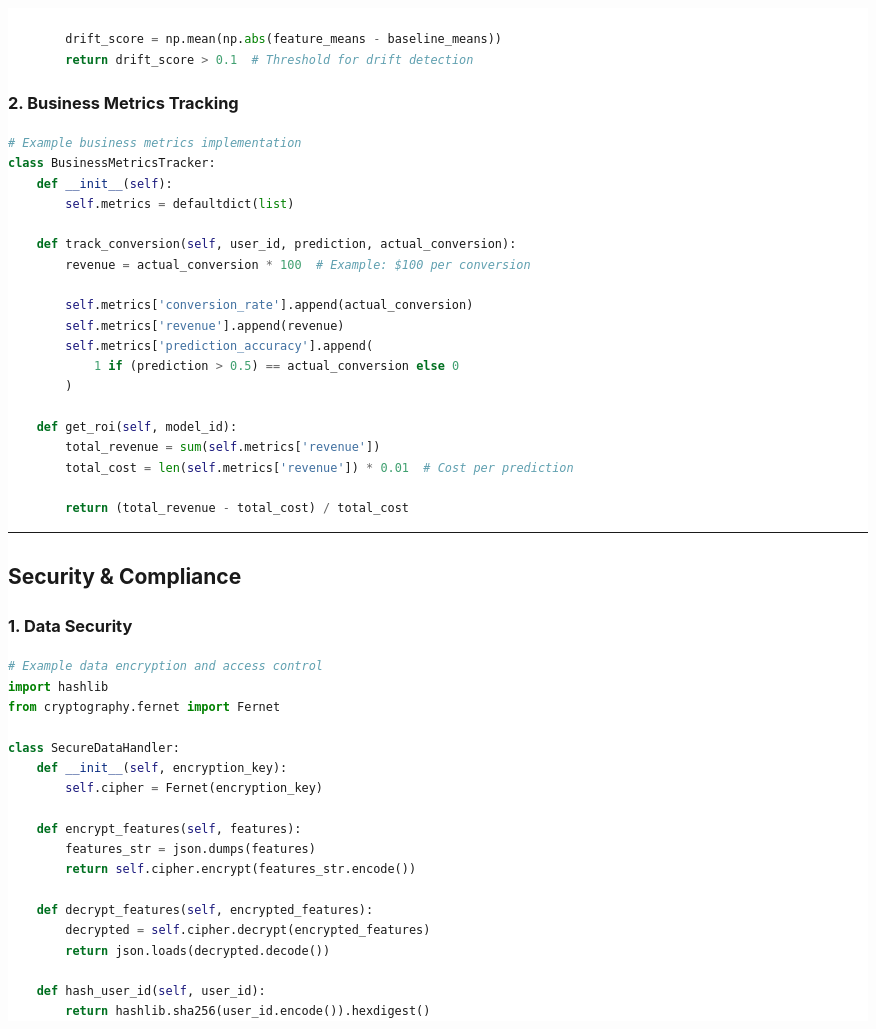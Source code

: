 ```python
        
        drift_score = np.mean(np.abs(feature_means - baseline_means))
        return drift_score > 0.1  # Threshold for drift detection
```

### **2. Business Metrics Tracking**

```python
# Example business metrics implementation
class BusinessMetricsTracker:
    def __init__(self):
        self.metrics = defaultdict(list)
    
    def track_conversion(self, user_id, prediction, actual_conversion):
        revenue = actual_conversion * 100  # Example: $100 per conversion
        
        self.metrics['conversion_rate'].append(actual_conversion)
        self.metrics['revenue'].append(revenue)
        self.metrics['prediction_accuracy'].append(
            1 if (prediction > 0.5) == actual_conversion else 0
        )
    
    def get_roi(self, model_id):
        total_revenue = sum(self.metrics['revenue'])
        total_cost = len(self.metrics['revenue']) * 0.01  # Cost per prediction
        
        return (total_revenue - total_cost) / total_cost
```

---

## Security & Compliance

### **1. Data Security**

```python
# Example data encryption and access control
import hashlib
from cryptography.fernet import Fernet

class SecureDataHandler:
    def __init__(self, encryption_key):
        self.cipher = Fernet(encryption_key)
    
    def encrypt_features(self, features):
        features_str = json.dumps(features)
        return self.cipher.encrypt(features_str.encode())
    
    def decrypt_features(self, encrypted_features):
        decrypted = self.cipher.decrypt(encrypted_features)
        return json.loads(decrypted.decode())
    
    def hash_user_id(self, user_id):
        return hashlib.sha256(user_id.encode()).hexdigest()
```
